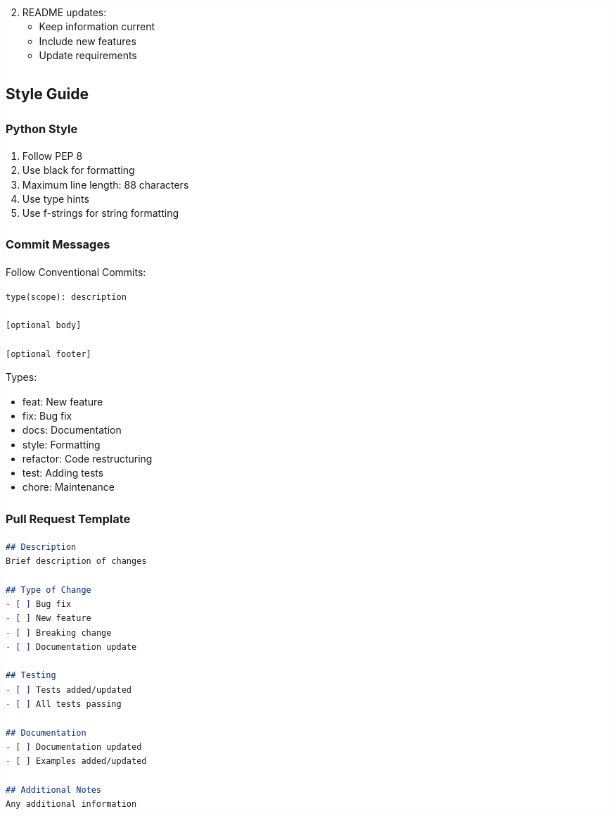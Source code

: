 2. README updates:
   - Keep information current
   - Include new features
   - Update requirements

## Style Guide

### Python Style

1. Follow PEP 8
2. Use black for formatting
3. Maximum line length: 88 characters
4. Use type hints
5. Use f-strings for string formatting

### Commit Messages

Follow Conventional Commits:
```
type(scope): description

[optional body]

[optional footer]
```

Types:
- feat: New feature
- fix: Bug fix
- docs: Documentation
- style: Formatting
- refactor: Code restructuring
- test: Adding tests
- chore: Maintenance

### Pull Request Template

```markdown
## Description
Brief description of changes

## Type of Change
- [ ] Bug fix
- [ ] New feature
- [ ] Breaking change
- [ ] Documentation update

## Testing
- [ ] Tests added/updated
- [ ] All tests passing

## Documentation
- [ ] Documentation updated
- [ ] Examples added/updated

## Additional Notes
Any additional information
```

